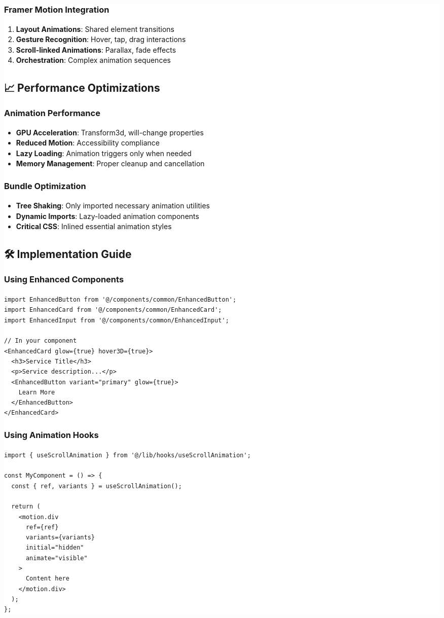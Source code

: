 ### **Framer Motion Integration**
1. **Layout Animations**: Shared element transitions
2. **Gesture Recognition**: Hover, tap, drag interactions
3. **Scroll-linked Animations**: Parallax, fade effects
4. **Orchestration**: Complex animation sequences

## 📈 **Performance Optimizations**

### **Animation Performance**
- **GPU Acceleration**: Transform3d, will-change properties
- **Reduced Motion**: Accessibility compliance
- **Lazy Loading**: Animation triggers only when needed
- **Memory Management**: Proper cleanup and cancellation

### **Bundle Optimization**
- **Tree Shaking**: Only imported necessary animation utilities
- **Dynamic Imports**: Lazy-loaded animation components
- **Critical CSS**: Inlined essential animation styles

## 🛠 **Implementation Guide**

### **Using Enhanced Components**
```tsx
import EnhancedButton from '@/components/common/EnhancedButton';
import EnhancedCard from '@/components/common/EnhancedCard';
import EnhancedInput from '@/components/common/EnhancedInput';

// In your component
<EnhancedCard glow={true} hover3D={true}>
  <h3>Service Title</h3>
  <p>Service description...</p>
  <EnhancedButton variant="primary" glow={true}>
    Learn More
  </EnhancedButton>
</EnhancedCard>
```

### **Using Animation Hooks**
```tsx
import { useScrollAnimation } from '@/lib/hooks/useScrollAnimation';

const MyComponent = () => {
  const { ref, variants } = useScrollAnimation();
  
  return (
    <motion.div
      ref={ref}
      variants={variants}
      initial="hidden"
      animate="visible"
    >
      Content here
    </motion.div>
  );
};
```
